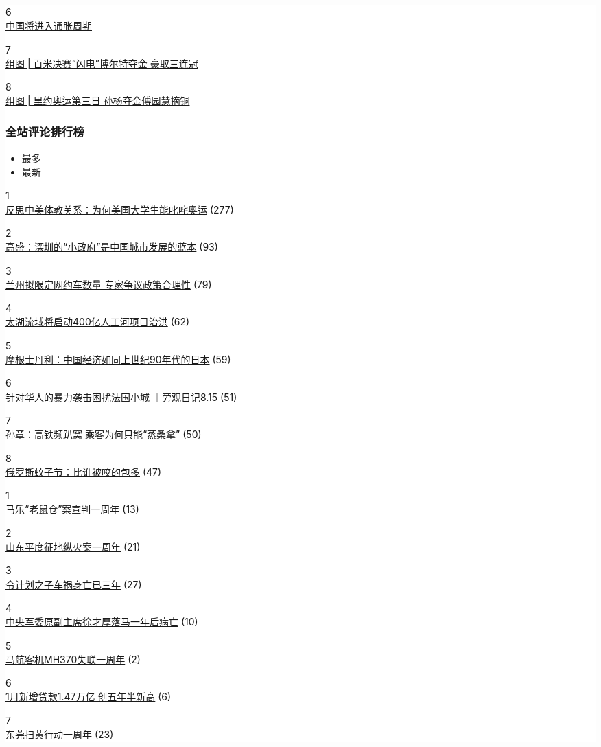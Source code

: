 6  
[中国将进入通胀周期](http://opinion.caixin.com/2016-08-11/100976558.html)

7  
[组图 | 百米决赛“闪电”博尔特夺金 豪取三连冠](http://photos.caixin.com/2016-08-15/100977690.html)

8  
[组图 | 里约奥运第三日 孙杨夺金傅园慧摘铜](http://photos.caixin.com/2016-08-09/100975758.html)

### 全站评论排行榜

-   最多
-   最新

1  
[反思中美体教关系：为何美国大学生能叱咤奥运](http://opinion.caixin.com/2016-08-15/100977807.html) (277)

2  
[高盛：深圳的“小政府”是中国城市发展的蓝本](http://finance.caixin.com/2016-08-15/100977900.html) (93)

3  
[兰州拟限定网约车数量 专家争议政策合理性](http://china.caixin.com/2016-08-16/100978004.html) (79)

4  
[太湖流域将启动400亿人工河项目治洪](http://china.caixin.com/2016-08-14/100977568.html) (62)

5  
[摩根士丹利：中国经济如同上世纪90年代的日本](http://gbiz.caixin.com/2016-08-15/100977846.html) (59)

6  
[针对华人的暴力袭击困扰法国小城 ｜旁观日记8.15](http://international.caixin.com/2016-08-15/100977910.html) (51)

7  
[孙章：高铁频趴窝 乘客为何只能“蒸桑拿”](http://opinion.caixin.com/2016-08-16/100978107.html) (50)

8  
[俄罗斯蚊子节：比谁被咬的包多](http://video.caixin.com/2016-08-15/100977851.html) (47)

1  
[马乐“老鼠仓”案宣判一周年](http://special.caixin.com/event_0328_1/index.html "马乐“老鼠仓”案宣判一周年") (13)

2  
[山东平度征地纵火案一周年](http://special.caixin.com/event_0321/index.html "山东平度征地纵火案一周年") (21)

3  
[令计划之子车祸身亡已三年](http://special.caixin.com/event_0318_1/index.html "令计划之子车祸身亡已三年") (27)

4  
[中央军委原副主席徐才厚落马一年后病亡](http://special.caixin.com/event_0315/index.html "中央军委原副主席徐才厚落马一年后病亡") (10)

5  
[马航客机MH370失联一周年](http://special.caixin.com/event_0308/index.html "马航客机MH370失联一周年") (2)

6  
[1月新增贷款1.47万亿 创五年半新高](http://economy.caixin.com/2015-02-13/100784126.html "1月新增贷款1.47万亿 创五年半新高") (6)

7  
[东莞扫黄行动一周年](http://special.caixin.com/event_0209_1/index.html "东莞扫黄行动一周年") (23)
